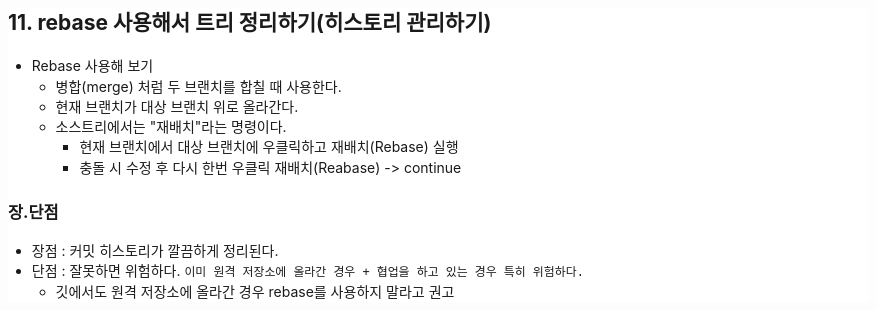 ## 11. rebase 사용해서 트리 정리하기(히스토리 관리하기)
- Rebase 사용해 보기
    - 병합(merge) 처럼 두 브랜치를 합칠 때 사용한다.
    - 현재 브랜치가 대상 브랜치 위로 올라간다.
    - 소스트리에서는 "재배치"라는 명령이다.
        - 현재 브랜치에서 대상 브랜치에 우클릭하고 재배치(Rebase) 실행 
        - 충돌 시 수정 후 다시 한번 우클릭 재배치(Reabase) -> continue

 ### 장.단점
 - 장점 : 커밋 히스토리가 깔끔하게 정리된다.
 - 단점 : 잘못하면 위험하다. `이미 원격 저장소에 올라간 경우 + 협업을 하고 있는 경우 특히 위험하다.`
    - 깃에서도 원격 저장소에 올라간 경우 rebase를 사용하지 말라고 권고 

